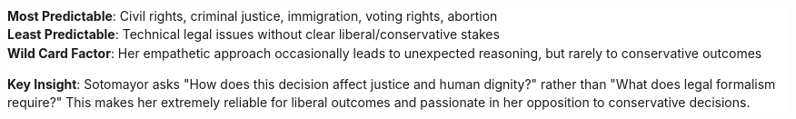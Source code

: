 **Most Predictable**: Civil rights, criminal justice, immigration, voting rights, abortion  
**Least Predictable**: Technical legal issues without clear liberal/conservative stakes  
**Wild Card Factor**: Her empathetic approach occasionally leads to unexpected reasoning, but rarely to conservative outcomes

**Key Insight**: Sotomayor asks "How does this decision affect justice and human dignity?" rather than "What does legal formalism require?" This makes her extremely reliable for liberal outcomes and passionate in her opposition to conservative decisions.